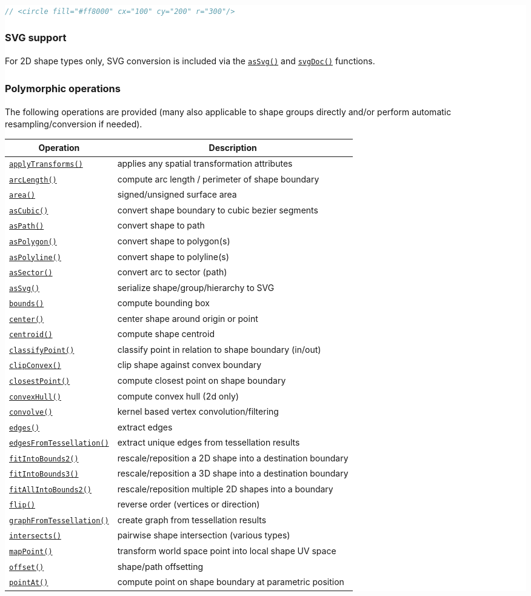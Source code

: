 ```ts tangle:export/readme-hiccup.ts
// <circle fill="#ff8000" cx="100" cy="200" r="300"/>
```

### SVG support

For 2D shape types only, SVG conversion is included via the
[`asSvg()`](https://docs.thi.ng/umbrella/geom/functions/asSvg.html) and
[`svgDoc()`](https://docs.thi.ng/umbrella/geom/functions/svgDoc.html) functions.

### Polymorphic operations

The following operations are provided (many also applicable to shape groups
directly and/or perform automatic resampling/conversion if needed).

| Operation                                                                                           | Description                                                        |
|-----------------------------------------------------------------------------------------------------|--------------------------------------------------------------------|
| [`applyTransforms()`](https://docs.thi.ng/umbrella/geom/functions/applyTransforms.html)             | applies any spatial transformation attributes                      |
| [`arcLength()`](https://docs.thi.ng/umbrella/geom/functions/arcLength.html)                         | compute arc length / perimeter of shape boundary                   |
| [`area()`](https://docs.thi.ng/umbrella/geom/functions/area.html)                                   | signed/unsigned surface area                                       |
| [`asCubic()`](https://docs.thi.ng/umbrella/geom/functions/asCubic.html)                             | convert shape boundary to cubic bezier segments                    |
| [`asPath()`](https://docs.thi.ng/umbrella/geom/functions/asPath.html)                               | convert shape to path                                              |
| [`asPolygon()`](https://docs.thi.ng/umbrella/geom/functions/asPolygon.html)                         | convert shape to polygon(s)                                        |
| [`asPolyline()`](https://docs.thi.ng/umbrella/geom/functions/asPolyline.html)                       | convert shape to polyline(s)                                       |
| [`asSector()`](https://docs.thi.ng/umbrella/geom/functions/asSector.html)                           | convert arc to sector (path)                                       |
| [`asSvg()`](https://docs.thi.ng/umbrella/geom/functions/asSvg.html)                                 | serialize shape/group/hierarchy to SVG                             |
| [`bounds()`](https://docs.thi.ng/umbrella/geom/functions/bounds.html)                               | compute bounding box                                               |
| [`center()`](https://docs.thi.ng/umbrella/geom/functions/center.html)                               | center shape around origin or point                                |
| [`centroid()`](https://docs.thi.ng/umbrella/geom/functions/centroid.html)                           | compute shape centroid                                             |
| [`classifyPoint()`](https://docs.thi.ng/umbrella/geom/functions/classifyPoint.html)                 | classify point in relation to shape boundary (in/out)              |
| [`clipConvex()`](https://docs.thi.ng/umbrella/geom/functions/clipConvex.html)                       | clip shape against convex boundary                                 |
| [`closestPoint()`](https://docs.thi.ng/umbrella/geom/functions/closestPoint.html)                   | compute closest point on shape boundary                            |
| [`convexHull()`](https://docs.thi.ng/umbrella/geom/functions/convexHull.html)                       | compute convex hull (2d only)                                      |
| [`convolve()`](https://docs.thi.ng/umbrella/geom/functions/convolve.html)                           | kernel based vertex convolution/filtering                          |
| [`edges()`](https://docs.thi.ng/umbrella/geom/functions/edges.html)                                 | extract edges                                                      |
| [`edgesFromTessellation()`](https://docs.thi.ng/umbrella/geom/functions/edgesFromTessellation.html) | extract unique edges from tessellation results                     |
| [`fitIntoBounds2()`](https://docs.thi.ng/umbrella/geom/functions/fitIntoBounds2.html)               | rescale/reposition a 2D shape into a destination boundary          |
| [`fitIntoBounds3()`](https://docs.thi.ng/umbrella/geom/functions/fitIntoBounds3.html)               | rescale/reposition a 3D shape into a destination boundary          |
| [`fitAllIntoBounds2()`](https://docs.thi.ng/umbrella/geom/functions/fitAllIntoBounds2.html)         | rescale/reposition multiple 2D shapes into a boundary              |
| [`flip()`](https://docs.thi.ng/umbrella/geom/functions/flip.html)                                   | reverse order (vertices or direction)                              |
| [`graphFromTessellation()`](https://docs.thi.ng/umbrella/geom/functions/graphFromTessellation.html) | create graph from tessellation results                             |
| [`intersects()`](https://docs.thi.ng/umbrella/geom/functions/intersects.html)                       | pairwise shape intersection (various types)                        |
| [`mapPoint()`](https://docs.thi.ng/umbrella/geom/functions/mapPoint.html)                           | transform world space point into local shape UV space              |
| [`offset()`](https://docs.thi.ng/umbrella/geom/functions/offset.html)                               | shape/path offsetting                                              |
| [`pointAt()`](https://docs.thi.ng/umbrella/geom/functions/pointAt.html)                             | compute point on shape boundary at parametric position             |